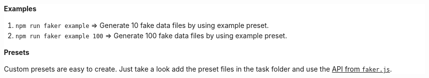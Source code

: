 __Examples__

1. `npm run faker example` => Generate 10 fake data files by using example preset.
1. `npm run faker example 100` => Generate 100 fake data files by using example preset.

__Presets__

Custom presets are easy to create.
Just take a look add the preset files in the task folder and use the [API from `faker.js`](http://marak.github.io/faker.js/faker.html).

